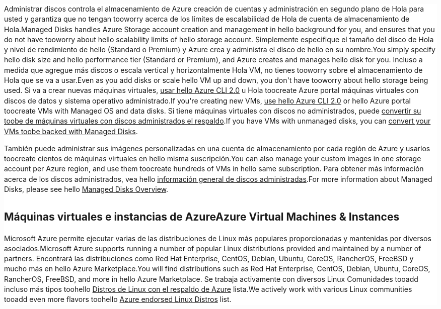 <span data-ttu-id="26e90-120">Administrar discos controla el almacenamiento de Azure creación de cuentas y administración en segundo plano de Hola para usted y garantiza que no tengan tooworry acerca de los límites de escalabilidad de Hola de cuenta de almacenamiento de Hola.</span><span class="sxs-lookup"><span data-stu-id="26e90-120">Managed Disks handles Azure Storage account creation and management in hello background for you, and ensures that you do not have tooworry about hello scalability limits of hello storage account.</span></span> <span data-ttu-id="26e90-121">Simplemente especifique el tamaño del disco de Hola y nivel de rendimiento de hello (Standard o Premium) y Azure crea y administra el disco de hello en su nombre.</span><span class="sxs-lookup"><span data-stu-id="26e90-121">You simply specify hello disk size and hello performance tier (Standard or Premium), and Azure creates and manages hello disk for you.</span></span> <span data-ttu-id="26e90-122">Incluso a medida que agregue más discos o escala vertical y horizontalmente Hola VM, no tienes tooworry sobre el almacenamiento de Hola que se va a usar.</span><span class="sxs-lookup"><span data-stu-id="26e90-122">Even as you add disks or scale hello VM up and down, you don't have tooworry about hello storage being used.</span></span> <span data-ttu-id="26e90-123">Si va a crear nuevas máquinas virtuales, [usar hello Azure CLI 2.0](quick-create-cli.md?toc=%2fazure%2fvirtual-machines%2flinux%2ftoc.json) u Hola toocreate Azure portal máquinas virtuales con discos de datos y sistema operativo administrado.</span><span class="sxs-lookup"><span data-stu-id="26e90-123">If you're creating new VMs, [use hello Azure CLI 2.0](quick-create-cli.md?toc=%2fazure%2fvirtual-machines%2flinux%2ftoc.json) or hello Azure portal toocreate VMs with Managed OS and data disks.</span></span> <span data-ttu-id="26e90-124">Si tiene máquinas virtuales con discos no administrados, puede [convertir su toobe de máquinas virtuales con discos administrados el respaldo](convert-unmanaged-to-managed-disks.md?toc=%2fazure%2fvirtual-machines%2flinux%2ftoc.json).</span><span class="sxs-lookup"><span data-stu-id="26e90-124">If you have VMs with unmanaged disks, you can [convert your VMs toobe backed with Managed Disks](convert-unmanaged-to-managed-disks.md?toc=%2fazure%2fvirtual-machines%2flinux%2ftoc.json).</span></span>

<span data-ttu-id="26e90-125">También puede administrar sus imágenes personalizadas en una cuenta de almacenamiento por cada región de Azure y usarlos toocreate cientos de máquinas virtuales en hello misma suscripción.</span><span class="sxs-lookup"><span data-stu-id="26e90-125">You can also manage your custom images in one storage account per Azure region, and use them toocreate hundreds of VMs in hello same subscription.</span></span> <span data-ttu-id="26e90-126">Para obtener más información acerca de los discos administrados, vea hello [información general de discos administradas](../windows/managed-disks-overview.md).</span><span class="sxs-lookup"><span data-stu-id="26e90-126">For more information about Managed Disks, please see hello [Managed Disks Overview](../windows/managed-disks-overview.md).</span></span>

## <a name="azure-virtual-machines--instances"></a><span data-ttu-id="26e90-127">Máquinas virtuales e instancias de Azure</span><span class="sxs-lookup"><span data-stu-id="26e90-127">Azure Virtual Machines & Instances</span></span>
<span data-ttu-id="26e90-128">Microsoft Azure permite ejecutar varias de las distribuciones de Linux más populares proporcionadas y mantenidas por diversos asociados.</span><span class="sxs-lookup"><span data-stu-id="26e90-128">Microsoft Azure supports running a number of popular Linux distributions provided and maintained by a number of partners.</span></span>  <span data-ttu-id="26e90-129">Encontrará las distribuciones como Red Hat Enterprise, CentOS, Debian, Ubuntu, CoreOS, RancherOS, FreeBSD y mucho más en hello Azure Marketplace.</span><span class="sxs-lookup"><span data-stu-id="26e90-129">You will find distributions such as Red Hat Enterprise, CentOS, Debian, Ubuntu, CoreOS, RancherOS, FreeBSD, and more in hello Azure Marketplace.</span></span> <span data-ttu-id="26e90-130">Se trabaja activamente con diversos Linux Comunidades tooadd incluso más tipos toohello [Distros de Linux con el respaldo de Azure](endorsed-distros.md?toc=%2fazure%2fvirtual-machines%2flinux%2ftoc.json) lista.</span><span class="sxs-lookup"><span data-stu-id="26e90-130">We actively work with various Linux communities tooadd even more flavors toohello [Azure endorsed Linux Distros](endorsed-distros.md?toc=%2fazure%2fvirtual-machines%2flinux%2ftoc.json) list.</span></span>
